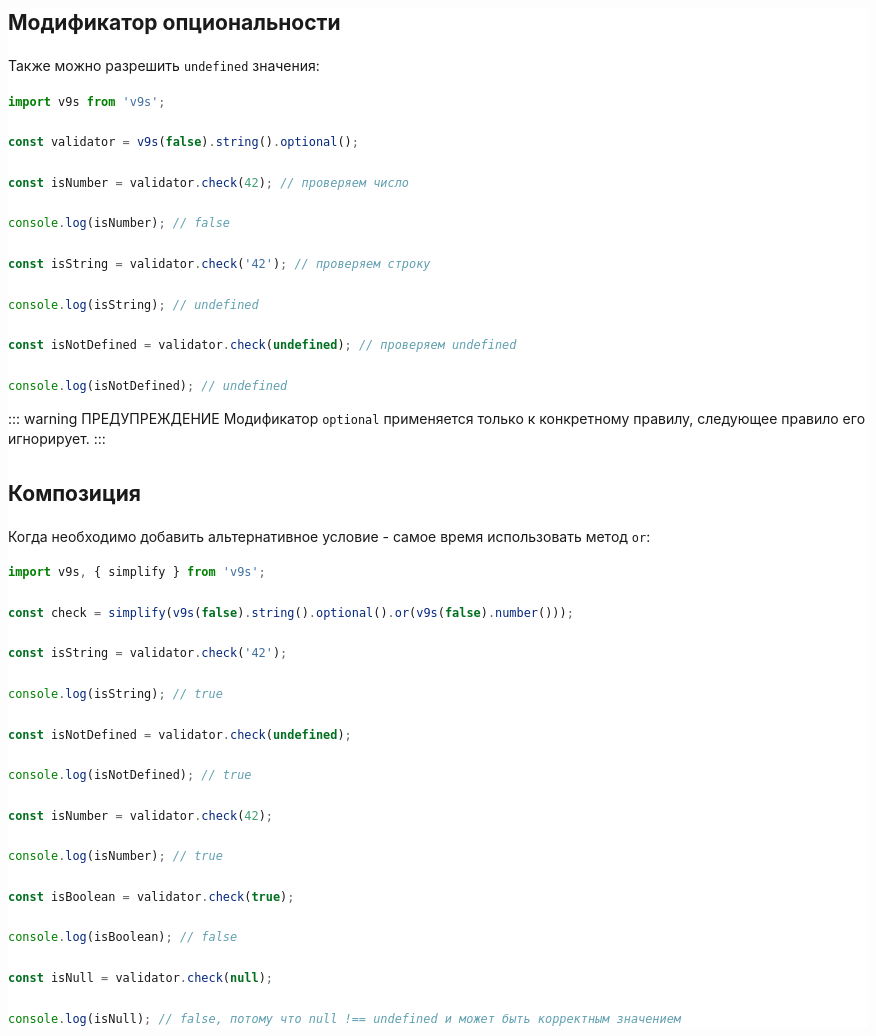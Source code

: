 ## Модификатор опциональности

Также можно разрешить `undefined` значения:

```ts
import v9s from 'v9s';

const validator = v9s(false).string().optional();

const isNumber = validator.check(42); // проверяем число

console.log(isNumber); // false

const isString = validator.check('42'); // проверяем строку

console.log(isString); // undefined

const isNotDefined = validator.check(undefined); // проверяем undefined

console.log(isNotDefined); // undefined
```

::: warning ПРЕДУПРЕЖДЕНИЕ
Модификатор `optional` применяется только к конкретному правилу, следующее правило его игнорирует.
:::

## Композиция

Когда необходимо добавить альтернативное условие - самое время использовать метод `or`:

```ts
import v9s, { simplify } from 'v9s';

const check = simplify(v9s(false).string().optional().or(v9s(false).number()));

const isString = validator.check('42');

console.log(isString); // true

const isNotDefined = validator.check(undefined);

console.log(isNotDefined); // true

const isNumber = validator.check(42);

console.log(isNumber); // true

const isBoolean = validator.check(true);

console.log(isBoolean); // false

const isNull = validator.check(null);

console.log(isNull); // false, потому что null !== undefined и может быть корректным значением
```
